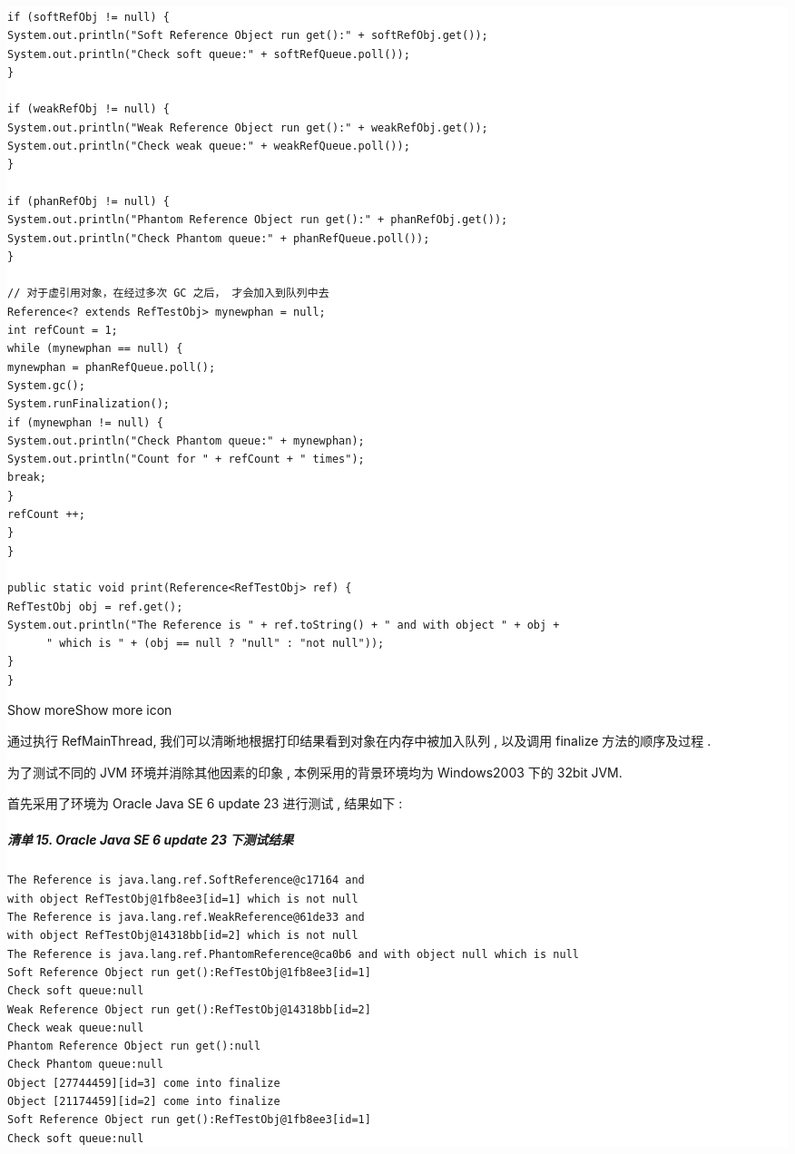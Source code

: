 ```
if (softRefObj != null) {
System.out.println("Soft Reference Object run get():" + softRefObj.get());
System.out.println("Check soft queue:" + softRefQueue.poll());
}

if (weakRefObj != null) {
System.out.println("Weak Reference Object run get():" + weakRefObj.get());
System.out.println("Check weak queue:" + weakRefQueue.poll());
}

if (phanRefObj != null) {
System.out.println("Phantom Reference Object run get():" + phanRefObj.get());
System.out.println("Check Phantom queue:" + phanRefQueue.poll());
}

// 对于虚引用对象，在经过多次 GC 之后， 才会加入到队列中去
Reference<? extends RefTestObj> mynewphan = null;
int refCount = 1;
while (mynewphan == null) {
mynewphan = phanRefQueue.poll();
System.gc();
System.runFinalization();
if (mynewphan != null) {
System.out.println("Check Phantom queue:" + mynewphan);
System.out.println("Count for " + refCount + " times");
break;
}
refCount ++;
}
}

public static void print(Reference<RefTestObj> ref) {
RefTestObj obj = ref.get();
System.out.println("The Reference is " + ref.toString() + " and with object " + obj +
      " which is " + (obj == null ? "null" : "not null"));
}
}

```

Show moreShow more icon

通过执行 RefMainThread, 我们可以清晰地根据打印结果看到对象在内存中被加入队列 , 以及调用 finalize 方法的顺序及过程 .

为了测试不同的 JVM 环境并消除其他因素的印象 , 本例采用的背景环境均为 Windows2003 下的 32bit JVM.

首先采用了环境为 Oracle Java SE 6 update 23 进行测试 , 结果如下 :

##### 清单 15\. Oracle Java SE 6 update 23 下测试结果

```
The Reference is java.lang.ref.SoftReference@c17164 and
with object RefTestObj@1fb8ee3[id=1] which is not null
The Reference is java.lang.ref.WeakReference@61de33 and
with object RefTestObj@14318bb[id=2] which is not null
The Reference is java.lang.ref.PhantomReference@ca0b6 and with object null which is null
Soft Reference Object run get():RefTestObj@1fb8ee3[id=1]
Check soft queue:null
Weak Reference Object run get():RefTestObj@14318bb[id=2]
Check weak queue:null
Phantom Reference Object run get():null
Check Phantom queue:null
Object [27744459][id=3] come into finalize
Object [21174459][id=2] come into finalize
Soft Reference Object run get():RefTestObj@1fb8ee3[id=1]
Check soft queue:null
```